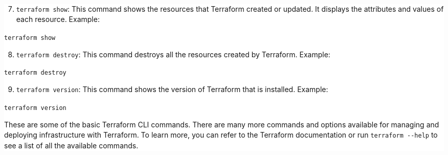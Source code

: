 7. `terraform show`: This command shows the resources that Terraform created or updated. It displays the attributes and values of each resource. Example:

```arduino
terraform show
```

8. `terraform destroy`: This command destroys all the resources created by Terraform. Example:

```arduino
terraform destroy
```

9. `terraform version`: This command shows the version of Terraform that is installed. Example:

```arduino
terraform version
```

These are some of the basic Terraform CLI commands. There are many more commands and options available for managing and deploying infrastructure with Terraform. To learn more, you can refer to the Terraform documentation or run `terraform --help` to see a list of all the available commands.
